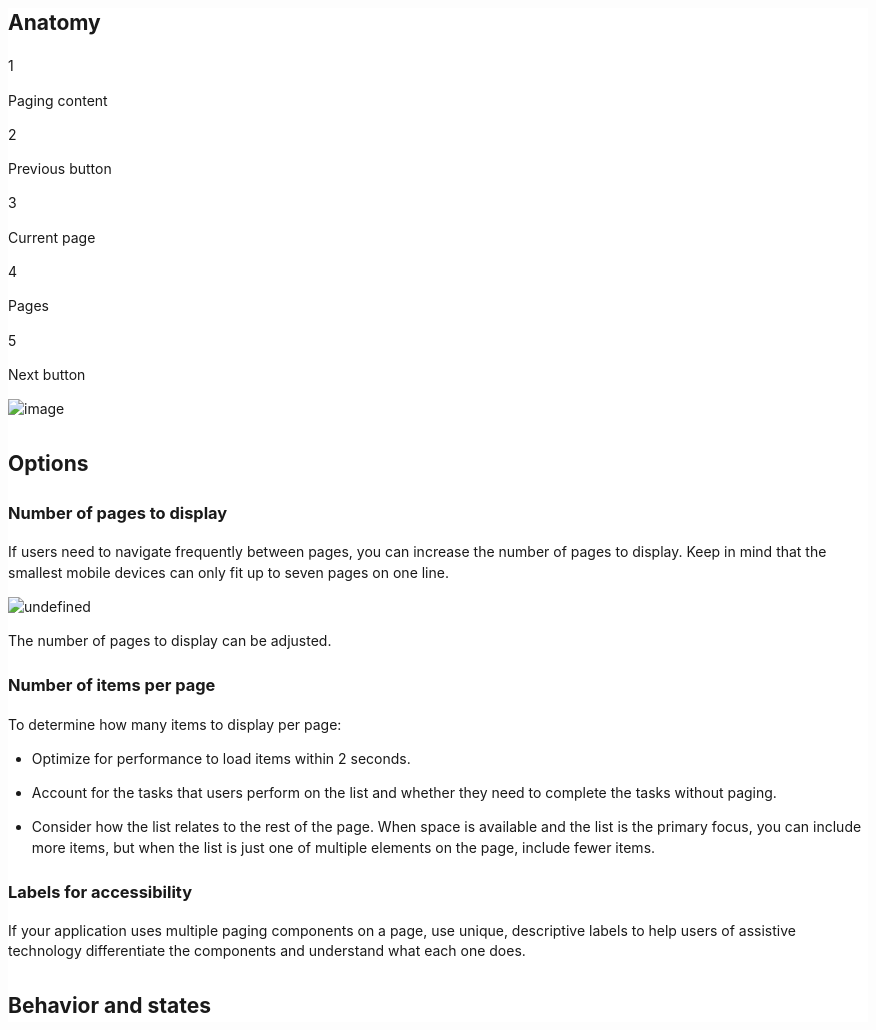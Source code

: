  Anatomy
--------

1

Paging content

2

Previous button

3

Current page

4

Pages

5

Next button

![image](https://sky.blackbaudcdn.net/skyuxapps/skyux/assets/img/guidelines/paging/anatomy-paging.f9c4f00494abd78c1da30d4ceda1cdc6.png)

 Options
--------

### Number of pages to display

If users need to navigate frequently between pages, you can increase the number of pages to display. Keep in mind that the smallest mobile devices can only fit up to seven pages on one line.

![undefined](https://sky.blackbaudcdn.net/skyuxapps/skyux/assets/img/guidelines/paging/option-num-pages.e53fa5d3ba28ef91eabe38beb4bf2c46.png)

The number of pages to display can be adjusted.

### Number of items per page

To determine how many items to display per page:

*   Optimize for performance to load items within 2 seconds.
    
*   Account for the tasks that users perform on the list and whether they need to complete the tasks without paging.
    
*   Consider how the list relates to the rest of the page. When space is available and the list is the primary focus, you can include more items, but when the list is just one of multiple elements on the page, include fewer items.
    

### Labels for accessibility

If your application uses multiple paging components on a page, use unique, descriptive labels to help users of assistive technology differentiate the components and understand what each one does.

 Behavior and states
--------------------
